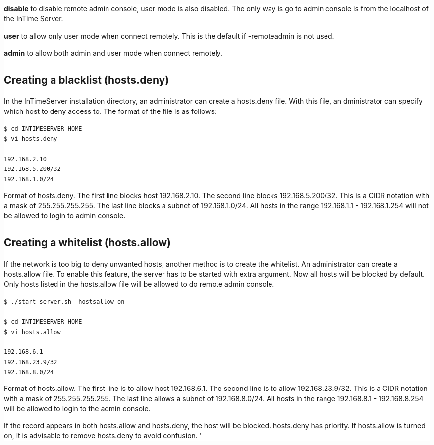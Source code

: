 **disable** to disable remote admin console, user mode is also disabled.
The only way is go to admin console is from the localhost of the InTime
Server.

**user** to allow only user mode when connect remotely. This is the
default if -remoteadmin is not used.

**admin** to allow both admin and user mode when connect remotely.

Creating a blacklist (hosts.deny)
---------------------------------

In the InTimeServer installation directory, an administrator can create
a hosts.deny file. With this file, an dministrator can specify which
host to deny access to. The format of the file is as follows:

    $ cd INTIMESERVER_HOME
    $ vi hosts.deny

    192.168.2.10
    192.168.5.200/32
    192.168.1.0/24

Format of hosts.deny. The first line blocks host 192.168.2.10. The
second line blocks 192.168.5.200/32. This is a CIDR notation with a mask
of 255.255.255.255. The last line blocks a subnet of 192.168.1.0/24. All
hosts in the range 192.168.1.1 - 192.168.1.254 will not be allowed to
login to admin console.

Creating a whitelist (hosts.allow)
----------------------------------

If the network is too big to deny unwanted hosts, another method is to
create the whitelist. An administrator can create a hosts.allow file. To
enable this feature, the server has to be started with extra argument.
Now all hosts will be blocked by default. Only hosts listed in the
hosts.allow file will be allowed to do remote admin console.

    $ ./start_server.sh -hostsallow on

    $ cd INTIMESERVER_HOME
    $ vi hosts.allow

    192.168.6.1
    192.168.23.9/32
    192.168.8.0/24

Format of hosts.allow. The first line is to allow host 192.168.6.1. The
second line is to allow 192.168.23.9/32. This is a CIDR notation with a
mask of 255.255.255.255. The last line allows a subnet of
192.168.8.0/24. All hosts in the range 192.168.8.1 - 192.168.8.254 will
be allowed to login to the admin console.

If the record appears in both hosts.allow and hosts.deny, the host will
be blocked. hosts.deny has priority. If hosts.allow is turned on, it is
advisable to remove hosts.deny to avoid confusion.
'